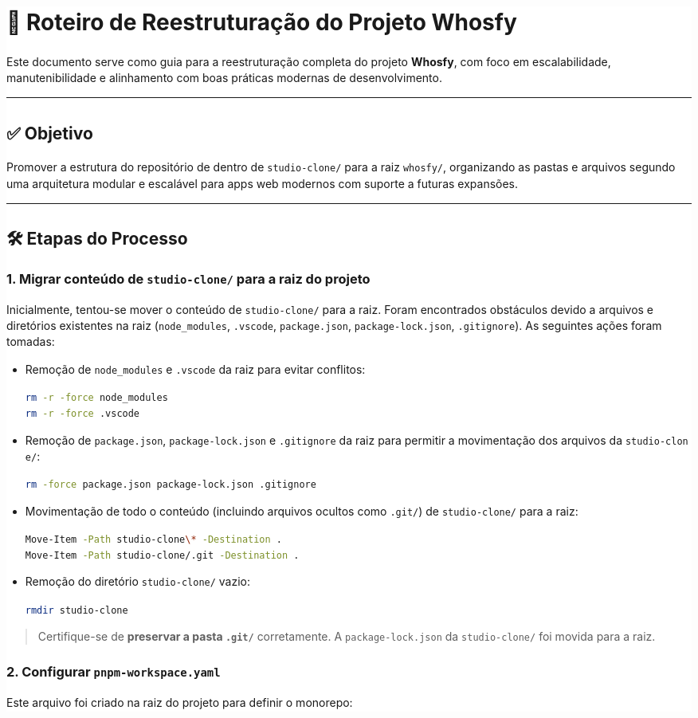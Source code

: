 # 🧭 Roteiro de Reestruturação do Projeto Whosfy

Este documento serve como guia para a reestruturação completa do projeto **Whosfy**, com foco em escalabilidade, manutenibilidade e alinhamento com boas práticas modernas de desenvolvimento.

---

## ✅ Objetivo

Promover a estrutura do repositório de dentro de `studio-clone/` para a raiz `whosfy/`, organizando as pastas e arquivos segundo uma arquitetura modular e escalável para apps web modernos com suporte a futuras expansões.

---

## 🛠 Etapas do Processo

### 1. Migrar conteúdo de `studio-clone/` para a raiz do projeto

Inicialmente, tentou-se mover o conteúdo de `studio-clone/` para a raiz. Foram encontrados obstáculos devido a arquivos e diretórios existentes na raiz (`node_modules`, `.vscode`, `package.json`, `package-lock.json`, `.gitignore`). As seguintes ações foram tomadas:

-   Remoção de `node_modules` e `.vscode` da raiz para evitar conflitos:
    ```bash
    rm -r -force node_modules
    rm -r -force .vscode
    ```
-   Remoção de `package.json`, `package-lock.json` e `.gitignore` da raiz para permitir a movimentação dos arquivos da `studio-clone/`:
    ```bash
    rm -force package.json package-lock.json .gitignore
    ```
-   Movimentação de todo o conteúdo (incluindo arquivos ocultos como `.git/`) de `studio-clone/` para a raiz:
    ```bash
    Move-Item -Path studio-clone\* -Destination .
    Move-Item -Path studio-clone/.git -Destination .
    ```
-   Remoção do diretório `studio-clone/` vazio:
    ```bash
    rmdir studio-clone
    ```

> Certifique-se de **preservar a pasta `.git/`** corretamente. A `package-lock.json` da `studio-clone/` foi movida para a raiz.

### 2. Configurar `pnpm-workspace.yaml`

Este arquivo foi criado na raiz do projeto para definir o monorepo:
